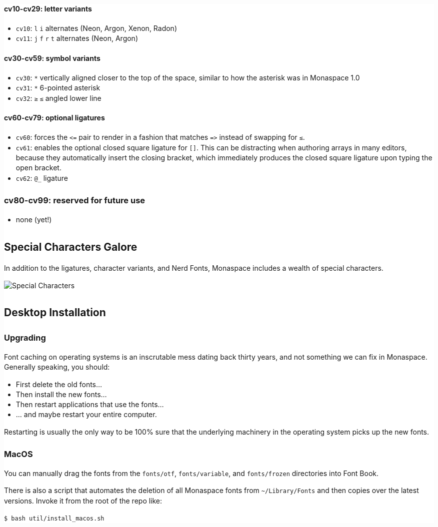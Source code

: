 #### cv10-cv29: letter variants
- `cv10`: `l` `i` alternates (Neon, Argon, Xenon, Radon)
- `cv11`: `j` `f` `r` `t` alternates (Neon, Argon)

#### cv30-cv59: symbol variants
- `cv30`: `*` vertically aligned closer to the top of the space, similar to how the asterisk was in Monaspace 1.0
- `cv31`: `*` 6-pointed asterisk
- `cv32`: `≥` `≤` angled lower line

#### cv60-cv79: optional ligatures
- `cv60`: forces the `<=` pair to render in a fashion that matches `=>` instead of swapping for `≤`.
- `cv61`: enables the optional closed square ligature for `[]`. This can be distracting when authoring arrays in many editors, because they automatically insert the closing bracket, which immediately produces the closed square ligature upon typing the open bracket.
- `cv62`: `@_` ligature


### cv80-cv99: reserved for future use
- none (yet!)

## Special Characters Galore

In addition to the ligatures, character variants, and Nerd Fonts, Monaspace includes a wealth of special characters.

![Special Characters](https://github.com/user-attachments/assets/c925585b-db09-45e2-ac75-911e89419a47)

## Desktop Installation

### Upgrading

Font caching on operating systems is an inscrutable mess dating back thirty years, and not something we can fix in Monaspace. Generally speaking, you should:

- First delete the old fonts…
- Then install the new fonts…
- Then restart applications that use the fonts…
- … and maybe restart your entire computer.

Restarting is usually the only way to be 100% sure that the underlying machinery in the operating system picks up the new fonts.

### MacOS
You can manually drag the fonts from the `fonts/otf`, `fonts/variable`, and `fonts/frozen` directories into Font Book.

There is also a script that automates the deletion of all Monaspace fonts from `~/Library/Fonts` and then copies over the latest versions. Invoke it from the root of the repo like:

```bash
$ bash util/install_macos.sh
```
